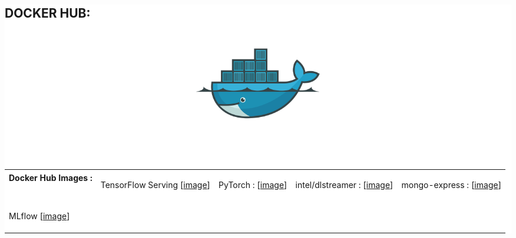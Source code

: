 ## DOCKER HUB:

<center><img src="img/dh.webp" width=40%></center><br /><br />

<table style="width:100%" >
<tr>
<th>Docker Hub Images :</th>
<td>

TensorFlow Serving [[image](https://hub.docker.com/r/bitnami/tensorflow-serving)]
</td>
<td>

PyTorch : [[image](https://hub.docker.com/r/bitnami/pytorch)]
</td>

<td>

intel/dlstreamer : [[image](https://hub.docker.com/r/intel/dlstreamer)]
</td>

<td>

mongo-express : [[image](https://hub.docker.com/_/mongo-express)]
</td>

</tr>

<tr>
<td>

MLflow [[image](https://hub.docker.com/r/ubuntu/mlflow)]</td>
<td>
